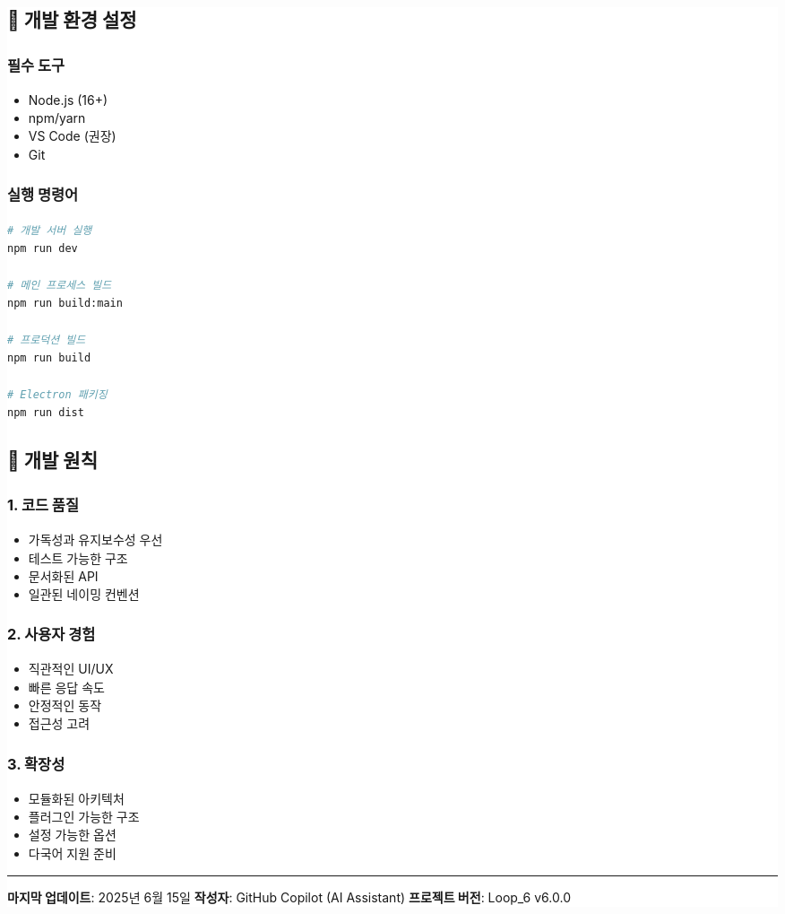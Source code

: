 ## 🔧 개발 환경 설정

### 필수 도구
- Node.js (16+)
- npm/yarn
- VS Code (권장)
- Git

### 실행 명령어
```bash
# 개발 서버 실행
npm run dev

# 메인 프로세스 빌드
npm run build:main

# 프로덕션 빌드
npm run build

# Electron 패키징
npm run dist
```

## 📝 개발 원칙

### 1. 코드 품질
- 가독성과 유지보수성 우선
- 테스트 가능한 구조
- 문서화된 API
- 일관된 네이밍 컨벤션

### 2. 사용자 경험
- 직관적인 UI/UX
- 빠른 응답 속도
- 안정적인 동작
- 접근성 고려

### 3. 확장성
- 모듈화된 아키텍처
- 플러그인 가능한 구조
- 설정 가능한 옵션
- 다국어 지원 준비

---

**마지막 업데이트**: 2025년 6월 15일
**작성자**: GitHub Copilot (AI Assistant)
**프로젝트 버전**: Loop_6 v6.0.0

